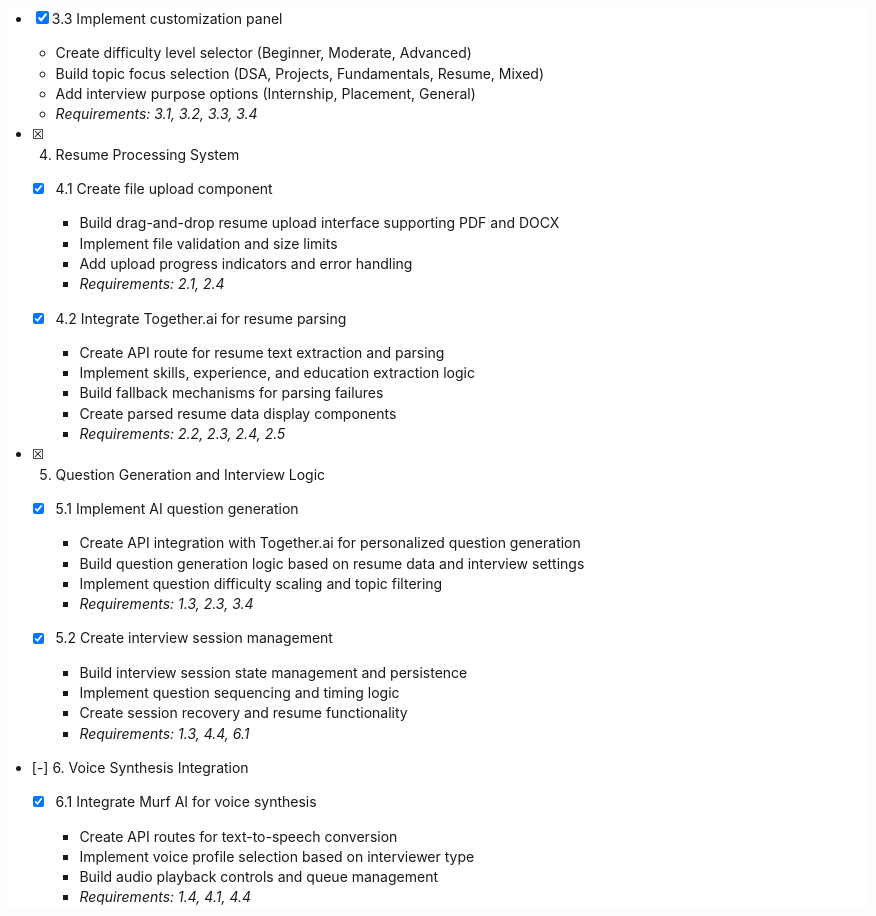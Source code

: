   - [x] 3.3 Implement customization panel


    - Create difficulty level selector (Beginner, Moderate, Advanced)
    - Build topic focus selection (DSA, Projects, Fundamentals, Resume, Mixed)
    - Add interview purpose options (Internship, Placement, General)
    - _Requirements: 3.1, 3.2, 3.3, 3.4_

- [x] 4. Resume Processing System





  - [x] 4.1 Create file upload component


    - Build drag-and-drop resume upload interface supporting PDF and DOCX
    - Implement file validation and size limits
    - Add upload progress indicators and error handling
    - _Requirements: 2.1, 2.4_

  - [x] 4.2 Integrate Together.ai for resume parsing


    - Create API route for resume text extraction and parsing
    - Implement skills, experience, and education extraction logic
    - Build fallback mechanisms for parsing failures
    - Create parsed resume data display components
    - _Requirements: 2.2, 2.3, 2.4, 2.5_

- [x] 5. Question Generation and Interview Logic




  - [x] 5.1 Implement AI question generation



    - Create API integration with Together.ai for personalized question generation
    - Build question generation logic based on resume data and interview settings
    - Implement question difficulty scaling and topic filtering
    - _Requirements: 1.3, 2.3, 3.4_


  - [x] 5.2 Create interview session management

    - Build interview session state management and persistence
    - Implement question sequencing and timing logic
    - Create session recovery and resume functionality
    - _Requirements: 1.3, 4.4, 6.1_

- [-] 6. Voice Synthesis Integration




  - [x] 6.1 Integrate Murf AI for voice synthesis





    - Create API routes for text-to-speech conversion
    - Implement voice profile selection based on interviewer type
    - Build audio playback controls and queue management
    - _Requirements: 1.4, 4.1, 4.4_
